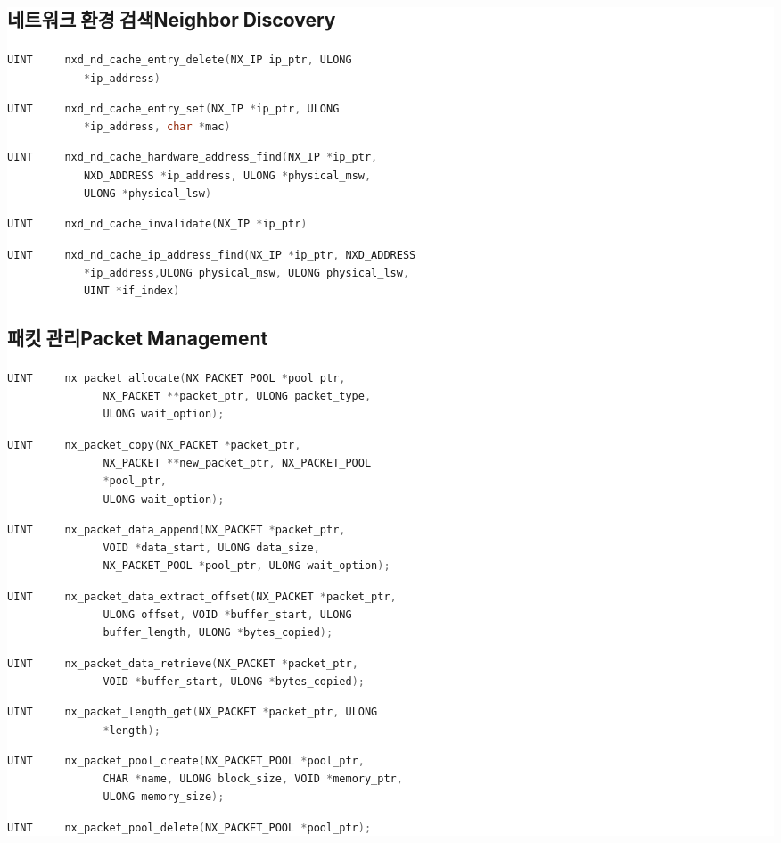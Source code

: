 ## <a name="neighbor-discovery"></a><span data-ttu-id="a255c-108">네트워크 환경 검색</span><span class="sxs-lookup"><span data-stu-id="a255c-108">Neighbor Discovery</span></span>  

```c
UINT     nxd_nd_cache_entry_delete(NX_IP ip_ptr, ULONG
            *ip_address)
```
```c
UINT     nxd_nd_cache_entry_set(NX_IP *ip_ptr, ULONG
            *ip_address, char *mac)
```
```c
UINT     nxd_nd_cache_hardware_address_find(NX_IP *ip_ptr,
            NXD_ADDRESS *ip_address, ULONG *physical_msw,
            ULONG *physical_lsw)
```
```c
UINT     nxd_nd_cache_invalidate(NX_IP *ip_ptr)
```
```c
UINT     nxd_nd_cache_ip_address_find(NX_IP *ip_ptr, NXD_ADDRESS
            *ip_address,ULONG physical_msw, ULONG physical_lsw,
            UINT *if_index)
```

## <a name="packet-management"></a><span data-ttu-id="a255c-109">패킷 관리</span><span class="sxs-lookup"><span data-stu-id="a255c-109">Packet Management</span></span>  

```c
UINT     nx_packet_allocate(NX_PACKET_POOL *pool_ptr,
               NX_PACKET **packet_ptr, ULONG packet_type,
               ULONG wait_option);
```
```c
UINT     nx_packet_copy(NX_PACKET *packet_ptr,
               NX_PACKET **new_packet_ptr, NX_PACKET_POOL
               *pool_ptr,
               ULONG wait_option);
```
```c
UINT     nx_packet_data_append(NX_PACKET *packet_ptr,
               VOID *data_start, ULONG data_size,
               NX_PACKET_POOL *pool_ptr, ULONG wait_option);
```
```c
UINT     nx_packet_data_extract_offset(NX_PACKET *packet_ptr,
               ULONG offset, VOID *buffer_start, ULONG
               buffer_length, ULONG *bytes_copied);
```
```c
UINT     nx_packet_data_retrieve(NX_PACKET *packet_ptr,
               VOID *buffer_start, ULONG *bytes_copied);
```                  
```c
UINT     nx_packet_length_get(NX_PACKET *packet_ptr, ULONG
               *length);
```         
```c
UINT     nx_packet_pool_create(NX_PACKET_POOL *pool_ptr,
               CHAR *name, ULONG block_size, VOID *memory_ptr,
               ULONG memory_size);
```         
```c
UINT     nx_packet_pool_delete(NX_PACKET_POOL *pool_ptr);
```
```c
```